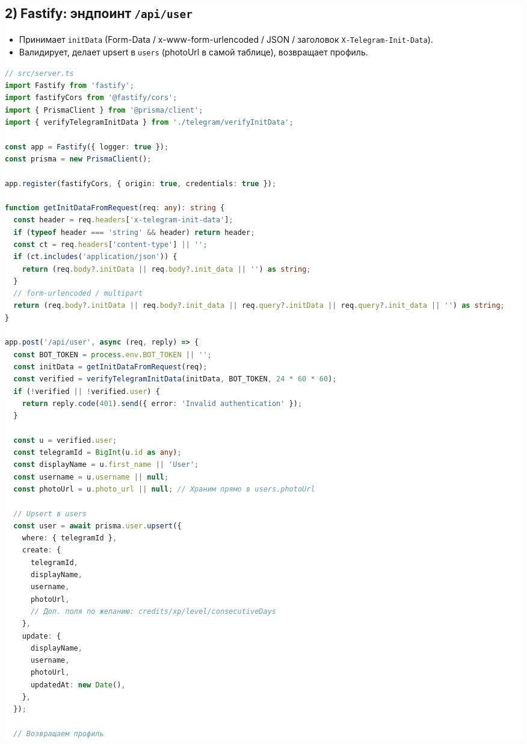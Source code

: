 
## 2) Fastify: эндпоинт `/api/user`

- Принимает `initData` (Form-Data / x-www-form-urlencoded / JSON / заголовок `X-Telegram-Init-Data`).
- Валидирует, делает upsert в `users` (photoUrl в самой таблице), возвращает профиль.

```ts
// src/server.ts
import Fastify from 'fastify';
import fastifyCors from '@fastify/cors';
import { PrismaClient } from '@prisma/client';
import { verifyTelegramInitData } from './telegram/verifyInitData';

const app = Fastify({ logger: true });
const prisma = new PrismaClient();

app.register(fastifyCors, { origin: true, credentials: true });

function getInitDataFromRequest(req: any): string {
  const header = req.headers['x-telegram-init-data'];
  if (typeof header === 'string' && header) return header;
  const ct = req.headers['content-type'] || '';
  if (ct.includes('application/json')) {
    return (req.body?.initData || req.body?.init_data || '') as string;
  }
  // form-urlencoded / multipart
  return (req.body?.initData || req.body?.init_data || req.query?.initData || req.query?.init_data || '') as string;
}

app.post('/api/user', async (req, reply) => {
  const BOT_TOKEN = process.env.BOT_TOKEN || '';
  const initData = getInitDataFromRequest(req);
  const verified = verifyTelegramInitData(initData, BOT_TOKEN, 24 * 60 * 60);
  if (!verified || !verified.user) {
    return reply.code(401).send({ error: 'Invalid authentication' });
  }

  const u = verified.user;
  const telegramId = BigInt(u.id as any);
  const displayName = u.first_name || 'User';
  const username = u.username || null;
  const photoUrl = u.photo_url || null; // Храним прямо в users.photoUrl

  // Upsert в users
  const user = await prisma.user.upsert({
    where: { telegramId },
    create: {
      telegramId,
      displayName,
      username,
      photoUrl,
      // Доп. поля по желанию: credits/xp/level/consecutiveDays
    },
    update: {
      displayName,
      username,
      photoUrl,
      updatedAt: new Date(),
    },
  });

  // Возвращаем профиль
```